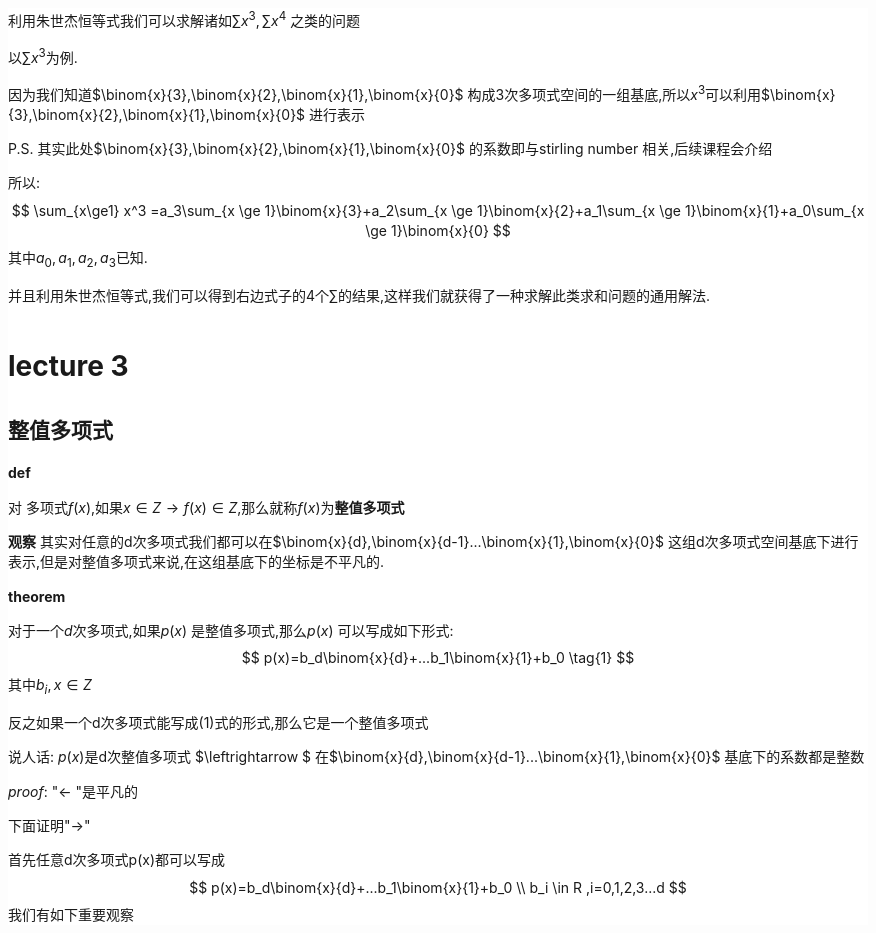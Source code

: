 利用朱世杰恒等式我们可以求解诸如$\sum x^3,\sum x^4$ 之类的问题

以$\sum x^3$为例.

因为我们知道$\binom{x}{3},\binom{x}{2},\binom{x}{1},\binom{x}{0}$ 构成3次多项式空间的一组基底,所以$x^3$可以利用$\binom{x}{3},\binom{x}{2},\binom{x}{1},\binom{x}{0}$ 进行表示

P.S. 其实此处$\binom{x}{3},\binom{x}{2},\binom{x}{1},\binom{x}{0}$ 的系数即与stirling number 相关,后续课程会介绍

所以:
$$
\sum_{x\ge1} x^3 =a_3\sum_{x \ge 1}\binom{x}{3}+a_2\sum_{x \ge 1}\binom{x}{2}+a_1\sum_{x \ge 1}\binom{x}{1}+a_0\sum_{x \ge 1}\binom{x}{0}
$$
其中$a_0,a_1,a_2,a_3$已知.

并且利用朱世杰恒等式,我们可以得到右边式子的4个$\sum$的结果,这样我们就获得了一种求解此类求和问题的通用解法.



# lecture 3



## 整值多项式



**def**

对 多项式$f(x)$,如果$x \in Z \rightarrow f(x) \in Z$,那么就称$f(x)$为**整值多项式**



**观察** 其实对任意的d次多项式我们都可以在$\binom{x}{d},\binom{x}{d-1}...\binom{x}{1},\binom{x}{0}$ 这组d次多项式空间基底下进行表示,但是对整值多项式来说,在这组基底下的坐标是不平凡的.

**theorem**

对于一个$d$次多项式,如果$p(x)$ 是整值多项式,那么$p(x)$ 可以写成如下形式:
$$
p(x)=b_d\binom{x}{d}+...b_1\binom{x}{1}+b_0 \tag{1}
$$
其中$b_i,x \in Z$

反之如果一个d次多项式能写成(1)式的形式,那么它是一个整值多项式

说人话:    $p(x)$是d次整值多项式 $\leftrightarrow $ 在$\binom{x}{d},\binom{x}{d-1}...\binom{x}{1},\binom{x}{0}$ 基底下的系数都是整数



$proof$:  "$\leftarrow$ "是平凡的

下面证明"$\rightarrow$"

首先任意d次多项式p(x)都可以写成
$$
p(x)=b_d\binom{x}{d}+...b_1\binom{x}{1}+b_0 \\
b_i \in R ,i=0,1,2,3...d
$$
我们有如下重要观察
